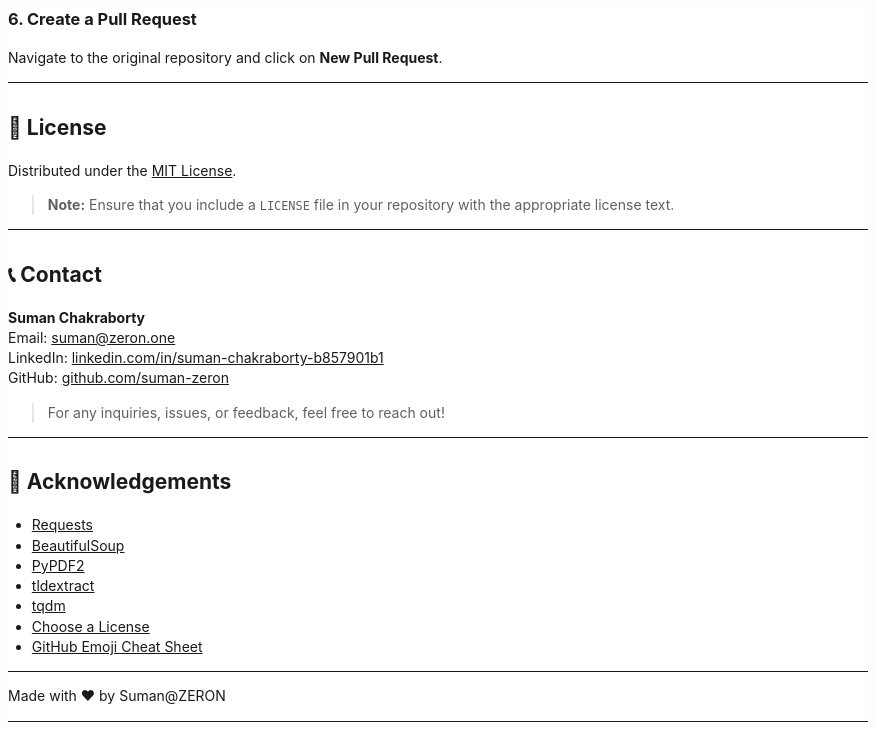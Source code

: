 ### 6. **Create a Pull Request**

Navigate to the original repository and click on **New Pull Request**.

---

## 📝 **License**

Distributed under the [MIT License](LICENSE).

> **Note:** Ensure that you include a `LICENSE` file in your repository with the appropriate license text.

---

## 📞 **Contact**

**Suman Chakraborty**  
Email: [suman@zeron.one](mailto:suman@zeron.one)  
LinkedIn: [linkedin.com/in/suman-chakraborty-b857901b1](https://www.linkedin.com/in/suman-chakraborty-b857901b1)  
GitHub: [github.com/suman-zeron](https://github.com/suman-zeron)

> For any inquiries, issues, or feedback, feel free to reach out!

---

## 🙏 **Acknowledgements**

- [Requests](https://requests.readthedocs.io/en/latest/)
- [BeautifulSoup](https://www.crummy.com/software/BeautifulSoup/bs4/doc/)
- [PyPDF2](https://pypi.org/project/PyPDF2/)
- [tldextract](https://pypi.org/project/tldextract/)
- [tqdm](https://tqdm.github.io/)
- [Choose a License](https://choosealicense.com)
- [GitHub Emoji Cheat Sheet](https://www.webpagefx.com/tools/emoji-cheat-sheet/)

---
Made with ❤️ by Suman@ZERON

---
